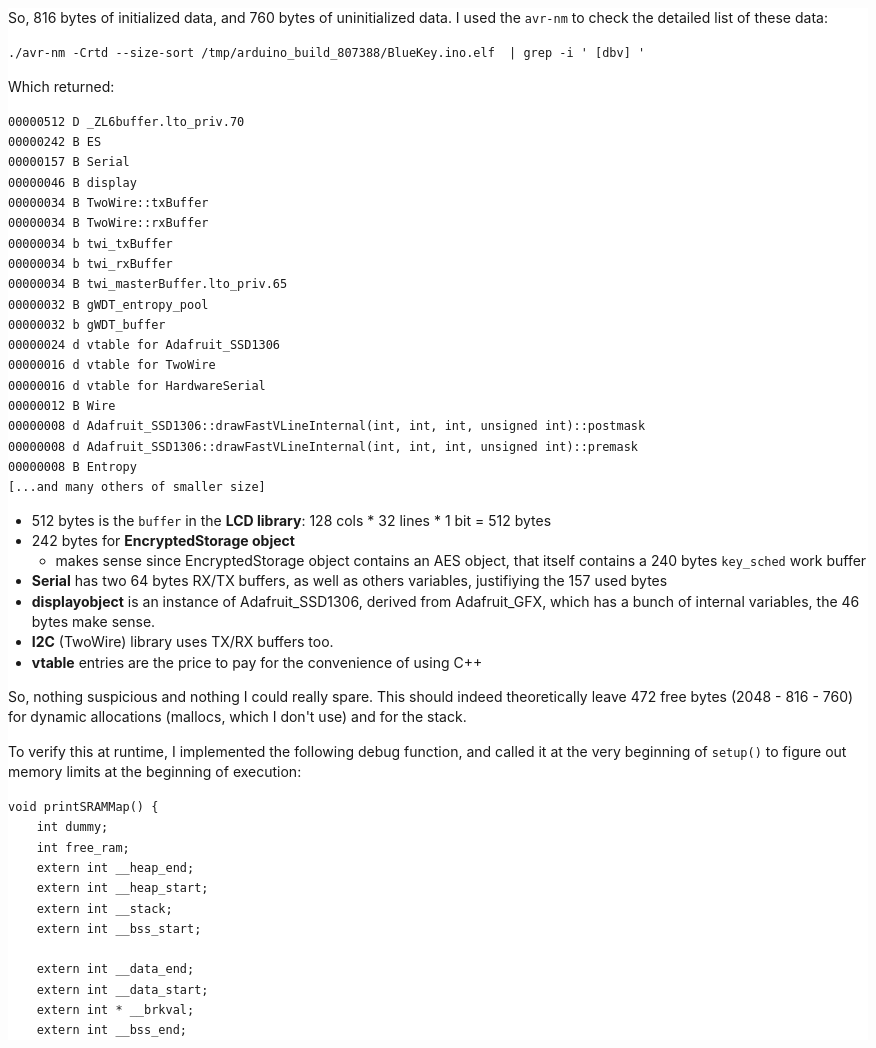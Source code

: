 So, 816 bytes of initialized data, and 760 bytes of uninitialized data. I used the `avr-nm` to check the detailed list of these data:

    ./avr-nm -Crtd --size-sort /tmp/arduino_build_807388/BlueKey.ino.elf  | grep -i ' [dbv] '

Which returned:

    00000512 D _ZL6buffer.lto_priv.70
    00000242 B ES
    00000157 B Serial
    00000046 B display
    00000034 B TwoWire::txBuffer
    00000034 B TwoWire::rxBuffer
    00000034 b twi_txBuffer
    00000034 b twi_rxBuffer
    00000034 B twi_masterBuffer.lto_priv.65
    00000032 B gWDT_entropy_pool
    00000032 b gWDT_buffer
    00000024 d vtable for Adafruit_SSD1306
    00000016 d vtable for TwoWire
    00000016 d vtable for HardwareSerial
    00000012 B Wire
    00000008 d Adafruit_SSD1306::drawFastVLineInternal(int, int, int, unsigned int)::postmask
    00000008 d Adafruit_SSD1306::drawFastVLineInternal(int, int, int, unsigned int)::premask
    00000008 B Entropy
    [...and many others of smaller size]

* 512 bytes is the `buffer` in the **LCD library**: 128 cols * 32 lines * 1 bit  = 512 bytes
* 242 bytes for **EncryptedStorage object**
    * makes sense since EncryptedStorage object contains an AES object, that itself contains a 240 bytes `key_sched` work buffer
* **Serial** has two 64 bytes RX/TX buffers, as well as others variables, justifiying the 157 used bytes
* **displayobject** is an instance of Adafruit_SSD1306, derived from Adafruit_GFX, which has a bunch of internal variables, the 46 bytes make sense.
* **I2C** (TwoWire) library uses TX/RX buffers too.
* **vtable** entries are the price to pay for the convenience of using C++

So, nothing suspicious and nothing I could really spare. This should indeed theoretically leave 472 free bytes (2048 - 816  - 760) for dynamic allocations (mallocs, which I don't use) and for the stack.

To verify this at runtime, I implemented the following debug function, and called it at the very beginning of `setup()` to figure out memory limits at the beginning of execution:

    void printSRAMMap() {
        int dummy;
        int free_ram; 
        extern int __heap_end;
        extern int __heap_start;
        extern int __stack;
        extern int __bss_start;  

        extern int __data_end;
        extern int __data_start; 
        extern int * __brkval; 
        extern int __bss_end; 
